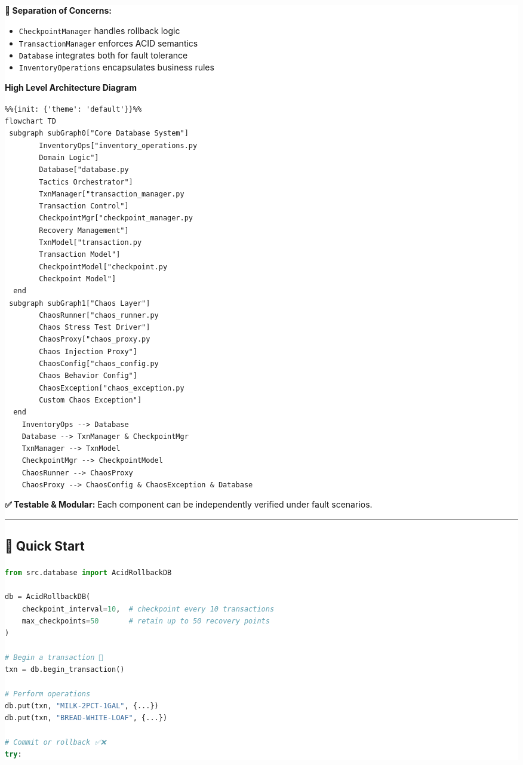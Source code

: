 **🎯 Separation of Concerns:**
- `CheckpointManager` handles rollback logic
- `TransactionManager` enforces ACID semantics
- `Database` integrates both for fault tolerance
- `InventoryOperations` encapsulates business rules

**High Level Architecture Diagram**
```mermaid
%%{init: {'theme': 'default'}}%%
flowchart TD
 subgraph subGraph0["Core Database System"]
        InventoryOps["inventory_operations.py
        Domain Logic"]
        Database["database.py
        Tactics Orchestrator"]
        TxnManager["transaction_manager.py
        Transaction Control"]
        CheckpointMgr["checkpoint_manager.py
        Recovery Management"]
        TxnModel["transaction.py
        Transaction Model"]
        CheckpointModel["checkpoint.py
        Checkpoint Model"]
  end
 subgraph subGraph1["Chaos Layer"]
        ChaosRunner["chaos_runner.py
        Chaos Stress Test Driver"]
        ChaosProxy["chaos_proxy.py
        Chaos Injection Proxy"]
        ChaosConfig["chaos_config.py
        Chaos Behavior Config"]
        ChaosException["chaos_exception.py
        Custom Chaos Exception"]
  end
    InventoryOps --> Database
    Database --> TxnManager & CheckpointMgr
    TxnManager --> TxnModel
    CheckpointMgr --> CheckpointModel
    ChaosRunner --> ChaosProxy
    ChaosProxy --> ChaosConfig & ChaosException & Database
```

**✅ Testable & Modular:** Each component can be independently verified under fault scenarios.

---

## 🚀 Quick Start

```python
from src.database import AcidRollbackDB

db = AcidRollbackDB(
    checkpoint_interval=10,  # checkpoint every 10 transactions
    max_checkpoints=50       # retain up to 50 recovery points
)

# Begin a transaction 🛒
txn = db.begin_transaction()

# Perform operations
db.put(txn, "MILK-2PCT-1GAL", {...})
db.put(txn, "BREAD-WHITE-LOAF", {...})

# Commit or rollback ✅❌
try:
```